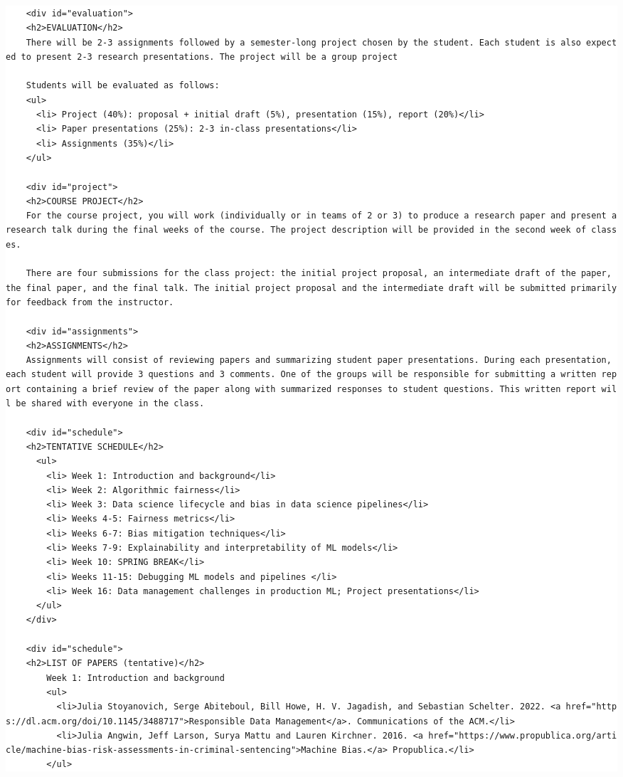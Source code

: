         <div id="evaluation">
        <h2>EVALUATION</h2>
        There will be 2-3 assignments followed by a semester-long project chosen by the student. Each student is also expected to present 2-3 research presentations. The project will be a group project 

        Students will be evaluated as follows: 
        <ul>
          <li> Project (40%): proposal + initial draft (5%), presentation (15%), report (20%)</li>
          <li> Paper presentations (25%): 2-3 in-class presentations</li>
          <li> Assignments (35%)</li>
        </ul>

        <div id="project">
        <h2>COURSE PROJECT</h2>
        For the course project, you will work (individually or in teams of 2 or 3) to produce a research paper and present a research talk during the final weeks of the course. The project description will be provided in the second week of classes.

        There are four submissions for the class project: the initial project proposal, an intermediate draft of the paper, the final paper, and the final talk. The initial project proposal and the intermediate draft will be submitted primarily for feedback from the instructor.

        <div id="assignments">
        <h2>ASSIGNMENTS</h2>
        Assignments will consist of reviewing papers and summarizing student paper presentations. During each presentation, each student will provide 3 questions and 3 comments. One of the groups will be responsible for submitting a written report containing a brief review of the paper along with summarized responses to student questions. This written report will be shared with everyone in the class.

        <div id="schedule">
        <h2>TENTATIVE SCHEDULE</h2>
          <ul>
            <li> Week 1: Introduction and background</li>
            <li> Week 2: Algorithmic fairness</li>
            <li> Week 3: Data science lifecycle and bias in data science pipelines</li>
            <li> Weeks 4-5: Fairness metrics</li>
            <li> Weeks 6-7: Bias mitigation techniques</li>
            <li> Weeks 7-9: Explainability and interpretability of ML models</li>
            <li> Week 10: SPRING BREAK</li>
            <li> Weeks 11-15: Debugging ML models and pipelines </li>
            <li> Week 16: Data management challenges in production ML; Project presentations</li>
          </ul>
        </div>

        <div id="schedule">
        <h2>LIST OF PAPERS (tentative)</h2>
            Week 1: Introduction and background
            <ul>
              <li>Julia Stoyanovich, Serge Abiteboul, Bill Howe, H. V. Jagadish, and Sebastian Schelter. 2022. <a href="https://dl.acm.org/doi/10.1145/3488717">Responsible Data Management</a>. Communications of the ACM.</li>
              <li>Julia Angwin, Jeff Larson, Surya Mattu and Lauren Kirchner. 2016. <a href="https://www.propublica.org/article/machine-bias-risk-assessments-in-criminal-sentencing">Machine Bias.</a> Propublica.</li>
            </ul>
